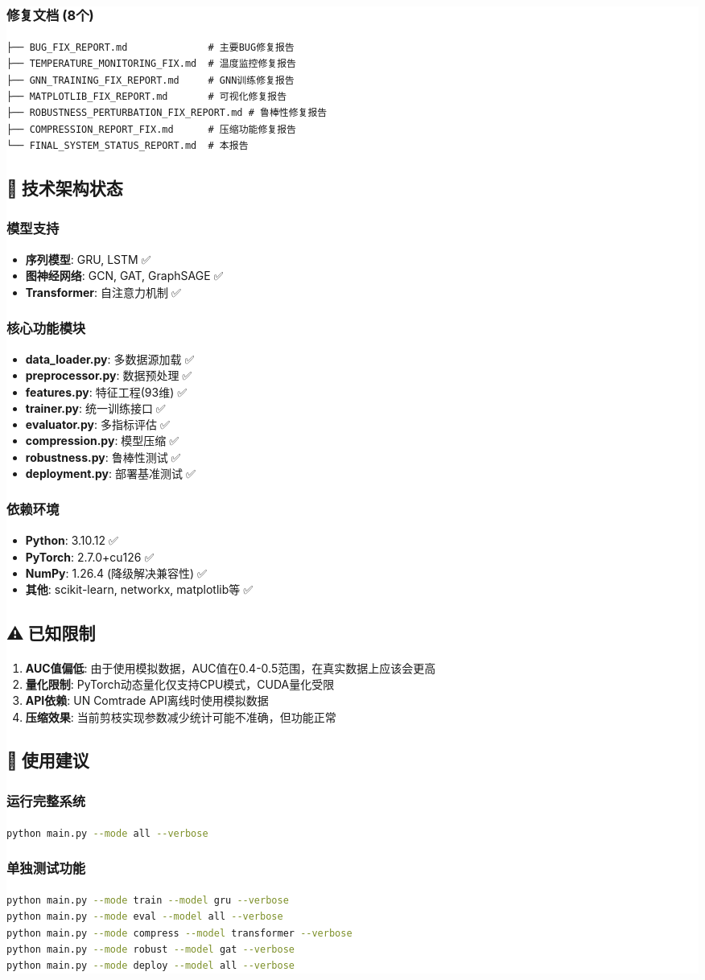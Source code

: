 ### 修复文档 (8个)
```
├── BUG_FIX_REPORT.md              # 主要BUG修复报告
├── TEMPERATURE_MONITORING_FIX.md  # 温度监控修复报告
├── GNN_TRAINING_FIX_REPORT.md     # GNN训练修复报告
├── MATPLOTLIB_FIX_REPORT.md       # 可视化修复报告
├── ROBUSTNESS_PERTURBATION_FIX_REPORT.md # 鲁棒性修复报告
├── COMPRESSION_REPORT_FIX.md      # 压缩功能修复报告
└── FINAL_SYSTEM_STATUS_REPORT.md  # 本报告
```

## 🔧 技术架构状态

### 模型支持
- **序列模型**: GRU, LSTM ✅
- **图神经网络**: GCN, GAT, GraphSAGE ✅  
- **Transformer**: 自注意力机制 ✅

### 核心功能模块
- **data_loader.py**: 多数据源加载 ✅
- **preprocessor.py**: 数据预处理 ✅
- **features.py**: 特征工程(93维) ✅
- **trainer.py**: 统一训练接口 ✅
- **evaluator.py**: 多指标评估 ✅
- **compression.py**: 模型压缩 ✅
- **robustness.py**: 鲁棒性测试 ✅
- **deployment.py**: 部署基准测试 ✅

### 依赖环境
- **Python**: 3.10.12 ✅
- **PyTorch**: 2.7.0+cu126 ✅
- **NumPy**: 1.26.4 (降级解决兼容性) ✅
- **其他**: scikit-learn, networkx, matplotlib等 ✅

## ⚠️ 已知限制

1. **AUC值偏低**: 由于使用模拟数据，AUC值在0.4-0.5范围，在真实数据上应该会更高
2. **量化限制**: PyTorch动态量化仅支持CPU模式，CUDA量化受限
3. **API依赖**: UN Comtrade API离线时使用模拟数据
4. **压缩效果**: 当前剪枝实现参数减少统计可能不准确，但功能正常

## 🚀 使用建议

### 运行完整系统
```bash
python main.py --mode all --verbose
```

### 单独测试功能
```bash
python main.py --mode train --model gru --verbose
python main.py --mode eval --model all --verbose  
python main.py --mode compress --model transformer --verbose
python main.py --mode robust --model gat --verbose
python main.py --mode deploy --model all --verbose
```
